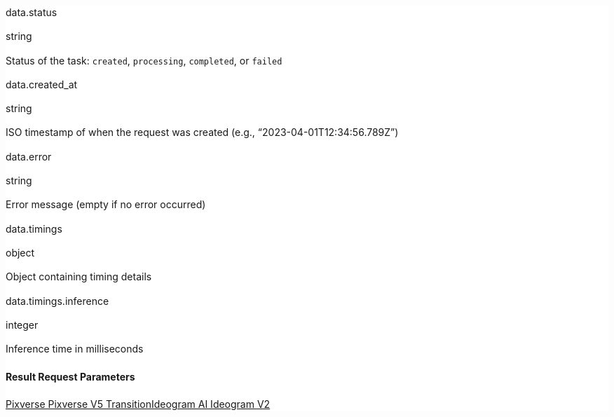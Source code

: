 data.status

string

Status of the task: `created`, `processing`, `completed`, or `failed`

data.created\_at

string

ISO timestamp of when the request was created (e.g., “2023-04-01T12:34:56.789Z”)

data.error

string

Error message (empty if no error occurred)

data.timings

object

Object containing timing details

data.timings.inference

integer

Inference time in milliseconds

#### Result Request Parameters[](#result-request-parameters)

[Pixverse Pixverse V5 Transition](/docs/docs-api/pixverse/pixverse-pixverse-v5-transition "Pixverse Pixverse V5 Transition")[Ideogram AI Ideogram V2](/docs/docs-api/ideogram-ai/ideogram-ai-ideogram-v2 "Ideogram AI Ideogram V2")